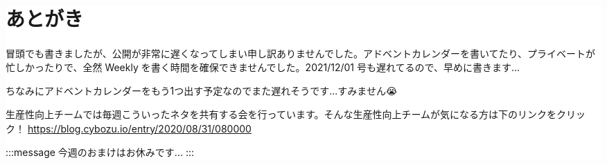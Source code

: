 # あとがき
冒頭でも書きましたが、公開が非常に遅くなってしまい申し訳ありませんでした。アドベントカレンダーを書いてたり、プライベートが忙しかったりで、全然 Weekly を書く時間を確保できませんでした。2021/12/01 号も遅れてるので、早めに書きます...

ちなみにアドベントカレンダーをもう1つ出す予定なのでまた遅れそうです...すみません😭

生産性向上チームでは毎週こういったネタを共有する会を行っています。そんな生産性向上チームが気になる方は下のリンクをクリック！
https://blog.cybozu.io/entry/2020/08/31/080000

:::message
今週のおまけはお休みです...
:::